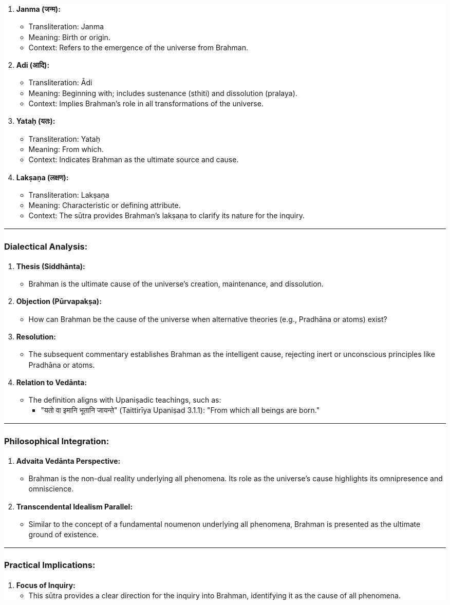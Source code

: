 1. **Janma (जन्म):**
   - Transliteration: Janma
   - Meaning: Birth or origin.
   - Context: Refers to the emergence of the universe from Brahman.

2. **Adi (आदि):**
   - Transliteration: Ādi
   - Meaning: Beginning with; includes sustenance (sthiti) and dissolution (pralaya).
   - Context: Implies Brahman’s role in all transformations of the universe.

3. **Yataḥ (यतः):**
   - Transliteration: Yataḥ
   - Meaning: From which.
   - Context: Indicates Brahman as the ultimate source and cause.

4. **Lakṣaṇa (लक्षण):**
   - Transliteration: Lakṣaṇa
   - Meaning: Characteristic or defining attribute.
   - Context: The sūtra provides Brahman’s lakṣaṇa to clarify its nature for the inquiry.

---

### **Dialectical Analysis:**

1. **Thesis (Siddhānta):**
   - Brahman is the ultimate cause of the universe’s creation, maintenance, and dissolution.

2. **Objection (Pūrvapakṣa):**
   - How can Brahman be the cause of the universe when alternative theories (e.g., Pradhāna or atoms) exist?

3. **Resolution:**
   - The subsequent commentary establishes Brahman as the intelligent cause, rejecting inert or unconscious principles like Pradhāna or atoms.

4. **Relation to Vedānta:**
   - The definition aligns with Upaniṣadic teachings, such as:
     - "यतो वा इमानि भूतानि जायन्ते" (Taittirīya Upaniṣad 3.1.1): "From which all beings are born."

---

### **Philosophical Integration:**

1. **Advaita Vedānta Perspective:**
   - Brahman is the non-dual reality underlying all phenomena. Its role as the universe’s cause highlights its omnipresence and omniscience.

2. **Transcendental Idealism Parallel:**
   - Similar to the concept of a fundamental noumenon underlying all phenomena, Brahman is presented as the ultimate ground of existence.

---

### **Practical Implications:**

1. **Focus of Inquiry:**
   - This sūtra provides a clear direction for the inquiry into Brahman, identifying it as the cause of all phenomena.

